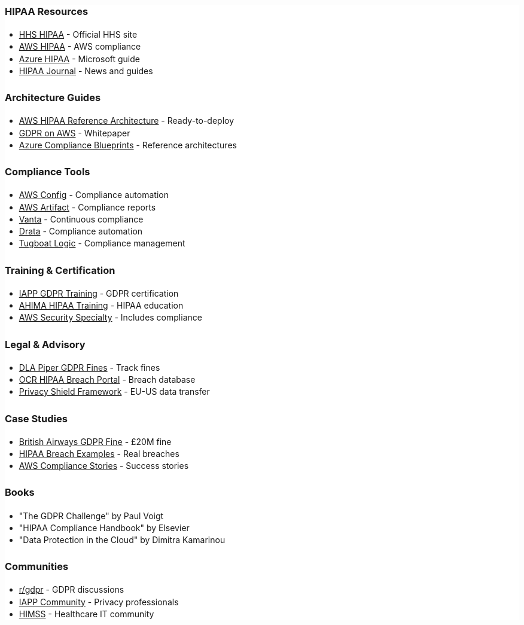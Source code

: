 ### HIPAA Resources
- [HHS HIPAA](https://www.hhs.gov/hipaa/index.html) - Official HHS site
- [AWS HIPAA](https://aws.amazon.com/compliance/hipaa-compliance/) - AWS compliance
- [Azure HIPAA](https://docs.microsoft.com/en-us/azure/compliance/offerings/offering-hipaa-us) - Microsoft guide
- [HIPAA Journal](https://www.hipaajournal.com/) - News and guides

### Architecture Guides
- [AWS HIPAA Reference Architecture](https://aws.amazon.com/quickstart/architecture/compliance-hipaa/) - Ready-to-deploy
- [GDPR on AWS](https://d1.awsstatic.com/whitepapers/compliance/GDPR_Compliance_on_AWS.pdf) - Whitepaper
- [Azure Compliance Blueprints](https://docs.microsoft.com/en-us/azure/governance/blueprints/) - Reference architectures

### Compliance Tools
- [AWS Config](https://aws.amazon.com/config/) - Compliance automation
- [AWS Artifact](https://aws.amazon.com/artifact/) - Compliance reports
- [Vanta](https://www.vanta.com/) - Continuous compliance
- [Drata](https://drata.com/) - Compliance automation
- [Tugboat Logic](https://www.tugboatlogic.com/) - Compliance management

### Training & Certification
- [IAPP GDPR Training](https://iapp.org/certify/cigp/) - GDPR certification
- [AHIMA HIPAA Training](https://www.ahima.org/) - HIPAA education
- [AWS Security Specialty](https://aws.amazon.com/certification/certified-security-specialty/) - Includes compliance

### Legal & Advisory
- [DLA Piper GDPR Fines](https://www.dlapiperdatabreaches.com/) - Track fines
- [OCR HIPAA Breach Portal](https://ocrportal.hhs.gov/ocr/breach/breach_report.jsf) - Breach database
- [Privacy Shield Framework](https://www.privacyshield.gov/) - EU-US data transfer

### Case Studies
- [British Airways GDPR Fine](https://www.bbc.com/news/technology-54013527) - £20M fine
- [HIPAA Breach Examples](https://www.hipaajournal.com/largest-healthcare-data-breaches-of-2023/) - Real breaches
- [AWS Compliance Stories](https://aws.amazon.com/compliance/customer-success/) - Success stories

### Books
- "The GDPR Challenge" by Paul Voigt
- "HIPAA Compliance Handbook" by Elsevier
- "Data Protection in the Cloud" by Dimitra Kamarinou

### Communities
- [r/gdpr](https://www.reddit.com/r/gdpr/) - GDPR discussions
- [IAPP Community](https://iapp.org/resources/topics/community/) - Privacy professionals
- [HIMSS](https://www.himss.org/) - Healthcare IT community
